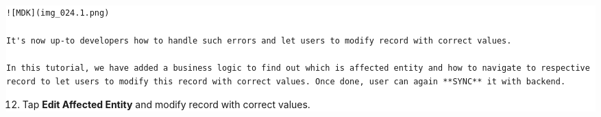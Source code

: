     ![MDK](img_024.1.png)

    It's now up-to developers how to handle such errors and let users to modify record with correct values.

    In this tutorial, we have added a business logic to find out which is affected entity and how to navigate to respective record to let users to modify this record with correct values. Once done, user can again **SYNC** it with backend.

12. Tap **Edit Affected Entity** and modify record with correct values.
